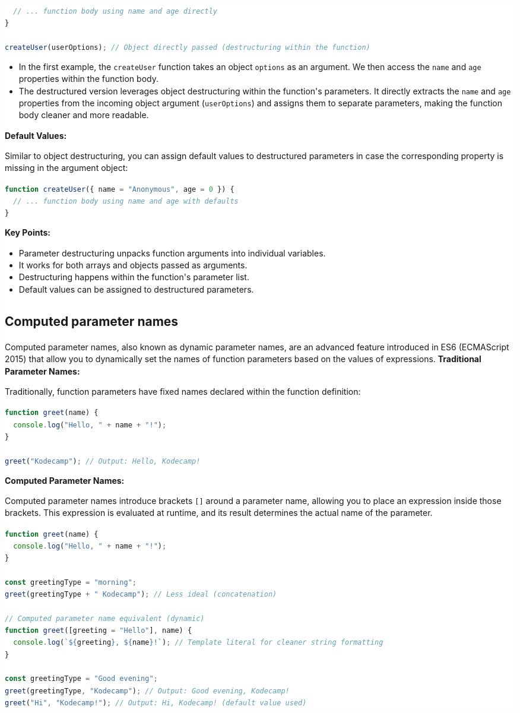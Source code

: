 ```javascript
  // ... function body using name and age directly
}

createUser(userOptions); // Object directly passed (destructuring within the function)
```

- In the first example, the `createUser` function takes an object `options` as an argument. We then access the `name` and `age` properties within the function body.
- The destructured version leverages object destructuring within the function's parameters. It directly extracts the `name` and `age` properties from the incoming object argument (`userOptions`) and assigns them to separate parameters, making the function body cleaner and more readable.

**Default Values:**

Similar to object destructuring, you can assign default values to destructured parameters in case the corresponding property is missing in the argument object:

```javascript
function createUser({ name = "Anonymous", age = 0 }) {
  // ... function body using name and age with defaults
}
```

**Key Points:**

- Parameter destructuring unpacks function arguments into individual variables.
- It works for both arrays and objects passed as arguments.
- Destructuring happens within the function's parameter list.
- Default values can be assigned to destructured parameters.

## Computed parameter names

Computed parameter names, also known as dynamic parameter names, are an advanced feature introduced in ES6 (ECMAScript 2015) that allow you to dynamically set the names of function parameters based on the values of expressions.
**Traditional Parameter Names:**

Traditionally, function parameters have fixed names declared within the function definition:

```javascript
function greet(name) {
  console.log("Hello, " + name + "!");
}

greet("Kodecamp"); // Output: Hello, Kodecamp!
```

**Computed Parameter Names:**

Computed parameter names introduce brackets `[]` around a parameter name, allowing you to place an expression inside those brackets. This expression is evaluated at runtime, and its result determines the actual name of the parameter.

```javascript
function greet(name) {
  console.log("Hello, " + name + "!");
}

const greetingType = "morning";
greet(greetingType + " Kodecamp"); // Less ideal (concatenation)

// Computed parameter name equivalent (dynamic)
function greet([greeting = "Hello"], name) {
  console.log(`${greeting}, ${name}!`); // Template literal for cleaner string formatting
}

const greetingType = "Good evening";
greet(greetingType, "Kodecamp"); // Output: Good evening, Kodecamp!
greet("Hi", "Kodecamp!"); // Output: Hi, Kodecamp! (default value used)
```